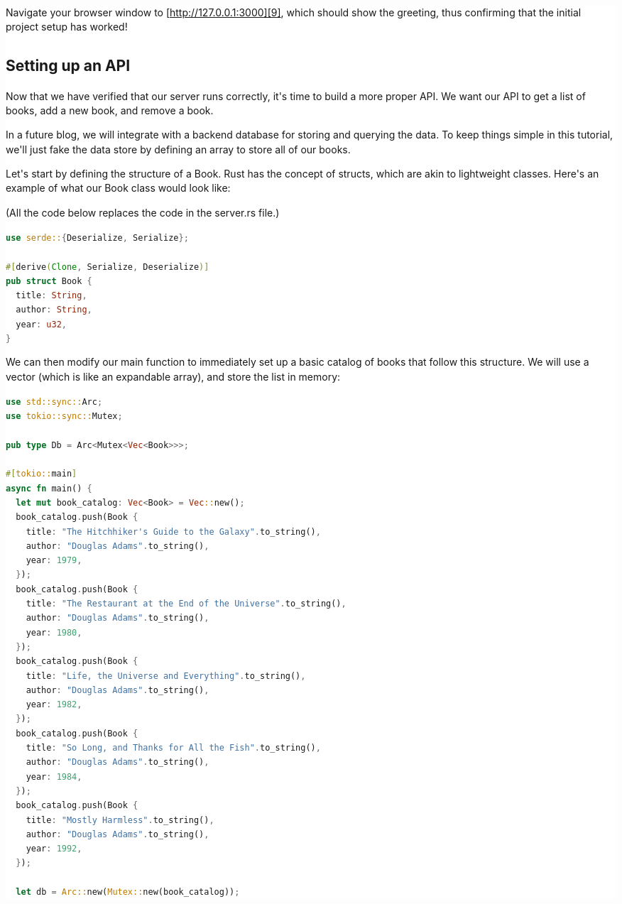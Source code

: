 Navigate your browser window to [http://127.0.0.1:3000][9], which should show the greeting, thus confirming that the initial project setup has worked!

## Setting up an API

Now that we have verified that our server runs correctly, it's time to build a more proper API. We want our API to get a list of books, add a new book, and remove a book.

In a future blog, we will integrate with a backend database for storing and querying the data. To keep things simple in this tutorial, we'll just fake the data store by defining an array to store all of our books.

Let's start by defining the structure of a Book. Rust has the concept of structs, which are akin to lightweight classes. Here's an example of what our Book class would look like:

(All the code below replaces the code in the server.rs file.)

```rust
use serde::{Deserialize, Serialize};

#[derive(Clone, Serialize, Deserialize)]
pub struct Book {
  title: String,
  author: String,
  year: u32,
}
```

We can then modify our main function to immediately set up a basic catalog of books that follow this structure. We will use a vector (which is like an expandable array), and store the list in memory:

```rust
use std::sync::Arc;
use tokio::sync::Mutex;

pub type Db = Arc<Mutex<Vec<Book>>>;

#[tokio::main]
async fn main() {
  let mut book_catalog: Vec<Book> = Vec::new();
  book_catalog.push(Book {
    title: "The Hitchhiker's Guide to the Galaxy".to_string(),
    author: "Douglas Adams".to_string(),
    year: 1979,
  });
  book_catalog.push(Book {
    title: "The Restaurant at the End of the Universe".to_string(),
    author: "Douglas Adams".to_string(),
    year: 1980,
  });
  book_catalog.push(Book {
    title: "Life, the Universe and Everything".to_string(),
    author: "Douglas Adams".to_string(),
    year: 1982,
  });
  book_catalog.push(Book {
    title: "So Long, and Thanks for All the Fish".to_string(),
    author: "Douglas Adams".to_string(),
    year: 1984,
  });
  book_catalog.push(Book {
    title: "Mostly Harmless".to_string(),
    author: "Douglas Adams".to_string(),
    year: 1992,
  });

  let db = Arc::new(Mutex::new(book_catalog));
```

  [1]: https://blog.cloudflare.com/workers-rust-sdk/
  [2]: https://engineering.fb.com/2021/04/29/developer-tools/rust/
  [3]: https://discord.com/blog/why-discord-is-switching-from-go-to-rust
  [package ecosystems]: https://crates.io/
  [4]: https://rustup.rs
  [5]: https://www.docker.com
  [6]: https://www.oracle.com/cloud/free/?source=CloudFree_CTA1_Default&intcmp=CloudFree_CTA1_Default
  [7]: https://crates.io
  [8]: https://github.com/seanmonstar/warp
  [9]: http://127.0.0.1:3000
  [10]: http://localhost:3000/books
  [11]: https://docs.oracle.com/en/solutions/build-rest-java-application-with-oke/deploy-application-oracle-cloud.html#GUID-ED3E352E-F399-40A3-9530-6E436D99D28C
  [12]: https://docs.oracle.com/en-us/iaas/Content/General/Concepts/regions.htm
  [13]: https://docs.oracle.com/en/solutions/build-rest-java-application-with-oke/deploy-your-application-kubernetes1.html#GUID-14EF66C9-3246-4478-B76C-5BF4031A9A8C
  [14]: https://docs.oracle.com/en/learn/lab_compute_instance/#create-a-web-server-on-a-compute-instance-1
  [15]: https://docs.oracle.com/en-us/iaas/Content/Compute/Tasks/accessinginstance.htm
  [16]: https://docs.oracle.com/en-us/iaas/Content/Functions/Tasks/functionsinstalldocker.htm
  [17]: https://docs.oracle.com/en-us/iaas/mysql-database/doc/adding-ingress-rules.html
  [20]: https://gist.github.com/gjtorikian/8dc63f63291889ad8d95b46ff8e441df
  [21]: https://docs.oracle.com/en-us/iaas/Content/GSG/Concepts/baremetalintro.htm